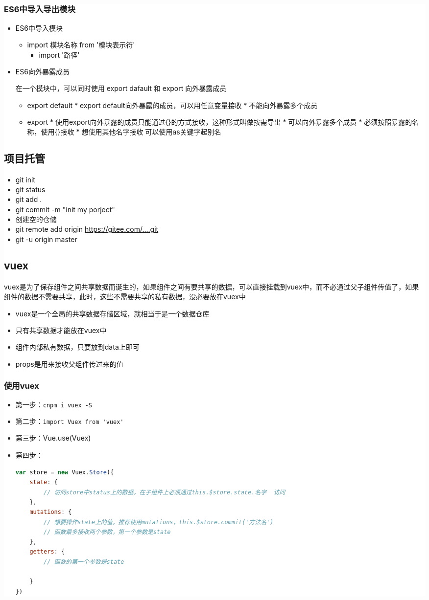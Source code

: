 ### ES6中导入导出模块

- ES6中导入模块
  
  + import 模块名称 from '模块表示符'
  	+ import '路径'

- ES6向外暴露成员

  在一个模块中，可以同时使用 export dafault 和 export 向外暴露成员

   + 	export default
       * export default向外暴露的成员，可以用任意变量接收
       * 不能向外暴露多个成员

  + export
    	* 使用export向外暴露的成员只能通过{}的方式接收，这种形式叫做按需导出
      	  	* 可以向外暴露多个成员
      	   * 必须按照暴露的名称，使用{}接收
      	   * 想使用其他名字接收  可以使用as关键字起别名

## 项目托管

- git init
- git status
- git add .
- git commit -m "init my porject"
- 创建空的仓储
- git remote add origin https://gitee.com/....git
- git -u origin master



## vuex

vuex是为了保存组件之间共享数据而诞生的，如果组件之间有要共享的数据，可以直接挂载到vuex中，而不必通过父子组件传值了，如果组件的数据不需要共享，此时，这些不需要共享的私有数据，没必要放在vuex中

- vuex是一个全局的共享数据存储区域，就相当于是一个数据仓库

- 只有共享数据才能放在vuex中
- 组件内部私有数据，只要放到data上即可
- props是用来接收父组件传过来的值

### 使用vuex

- 第一步：`cnpm i vuex -S`

- 第二步：`import Vuex from 'vuex'`

- 第三步：Vue.use(Vuex)

- 第四步：

  ```javascript
  var store = new Vuex.Store({
      state: {
          // 访问store中status上的数据，在子组件上必须通过this.$store.state.名字  访问
      },
      mutations: {
          // 想要操作state上的值，推荐使用mutations，this.$store.commit('方法名')
          // 函数最多接收两个参数，第一个参数是state
      },
      getters: {
          // 函数的第一个参数是state
          
      }
  })
  ```
